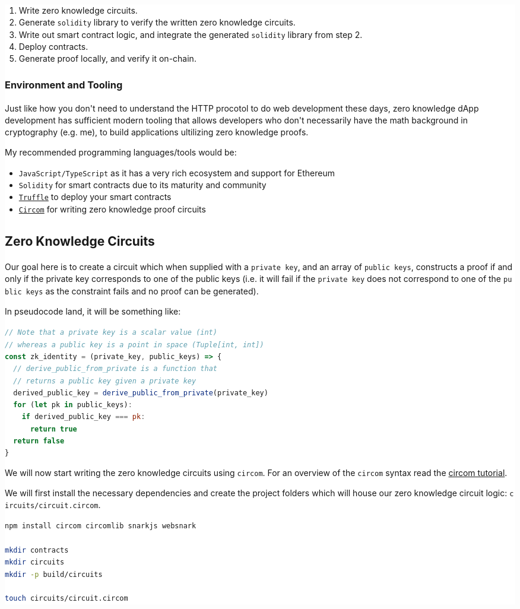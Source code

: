 1. Write zero knowledge circuits.
2. Generate `solidity` library to verify the written zero knowledge circuits.
3. Write out smart contract logic, and integrate the generated `solidity` library from step 2.
4. Deploy contracts.
5. Generate proof locally, and verify it on-chain.

### Environment and Tooling

Just like how you don't need to understand the HTTP procotol to do web development these days, zero knowledge dApp development has sufficient modern tooling that allows developers who don't necessarily have the math background in cryptography (e.g. me), to build applications ultilizing zero knowledge proofs.

My recommended programming languages/tools would be:

- `JavaScript/TypeScript` as it has a very rich ecosystem and support for Ethereum
- `Solidity` for smart contracts due to its maturity and community
- [`Truffle`](https://www.trufflesuite.com/docs/truffle/quickstart) to deploy your smart contracts
- [`Circom`](https://github.com/iden3/circom) for writing zero knowledge proof circuits

## Zero Knowledge Circuits

Our goal here is to create a circuit which when supplied with a `private key`, and an array of `public keys`, constructs a proof if and only if the private key corresponds to one of the public keys (i.e. it will fail if the `private key` does not correspond to one of the `public keys` as the constraint fails and no proof can be generated).

In pseudocode land, it will be something like:

```javascript
// Note that a private key is a scalar value (int)
// whereas a public key is a point in space (Tuple[int, int])
const zk_identity = (private_key, public_keys) => {
  // derive_public_from_private is a function that
  // returns a public key given a private key
  derived_public_key = derive_public_from_private(private_key)
  for (let pk in public_keys):
    if derived_public_key === pk:
      return true
  return false
}
```

We will now start writing the zero knowledge circuits using `circom`. For an overview of the `circom` syntax read the [circom tutorial](https://github.com/iden3/circom/blob/master/TUTORIAL.md).

We will first install the necessary dependencies and create the project folders which will house our zero knowledge circuit logic: `circuits/circuit.circom`.

```bash
npm install circom circomlib snarkjs websnark

mkdir contracts
mkdir circuits
mkdir -p build/circuits

touch circuits/circuit.circom
```
